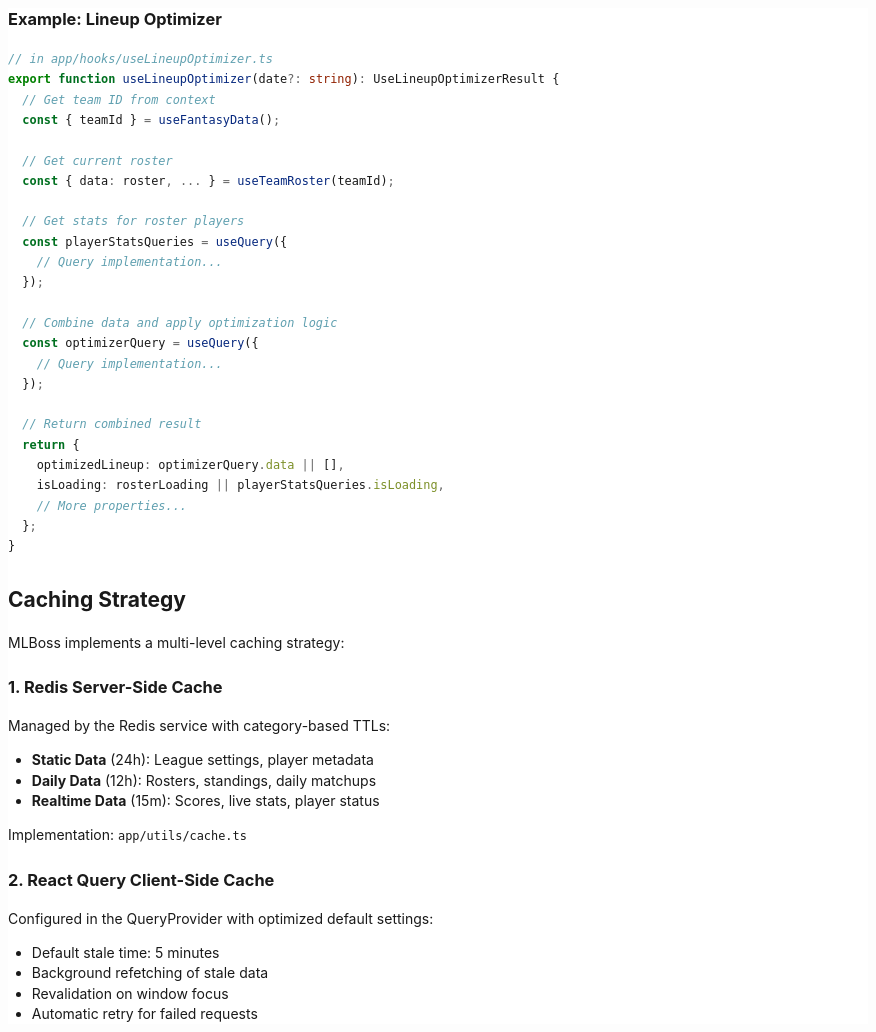 ### Example: Lineup Optimizer

```typescript
// in app/hooks/useLineupOptimizer.ts
export function useLineupOptimizer(date?: string): UseLineupOptimizerResult {
  // Get team ID from context
  const { teamId } = useFantasyData();
  
  // Get current roster
  const { data: roster, ... } = useTeamRoster(teamId);
  
  // Get stats for roster players
  const playerStatsQueries = useQuery({
    // Query implementation...
  });
  
  // Combine data and apply optimization logic
  const optimizerQuery = useQuery({
    // Query implementation...
  });
  
  // Return combined result
  return {
    optimizedLineup: optimizerQuery.data || [],
    isLoading: rosterLoading || playerStatsQueries.isLoading,
    // More properties...
  };
}
```

## Caching Strategy

MLBoss implements a multi-level caching strategy:

### 1. Redis Server-Side Cache

Managed by the Redis service with category-based TTLs:

- **Static Data** (24h): League settings, player metadata
- **Daily Data** (12h): Rosters, standings, daily matchups
- **Realtime Data** (15m): Scores, live stats, player status

Implementation: `app/utils/cache.ts`

### 2. React Query Client-Side Cache

Configured in the QueryProvider with optimized default settings:

- Default stale time: 5 minutes
- Background refetching of stale data
- Revalidation on window focus
- Automatic retry for failed requests
